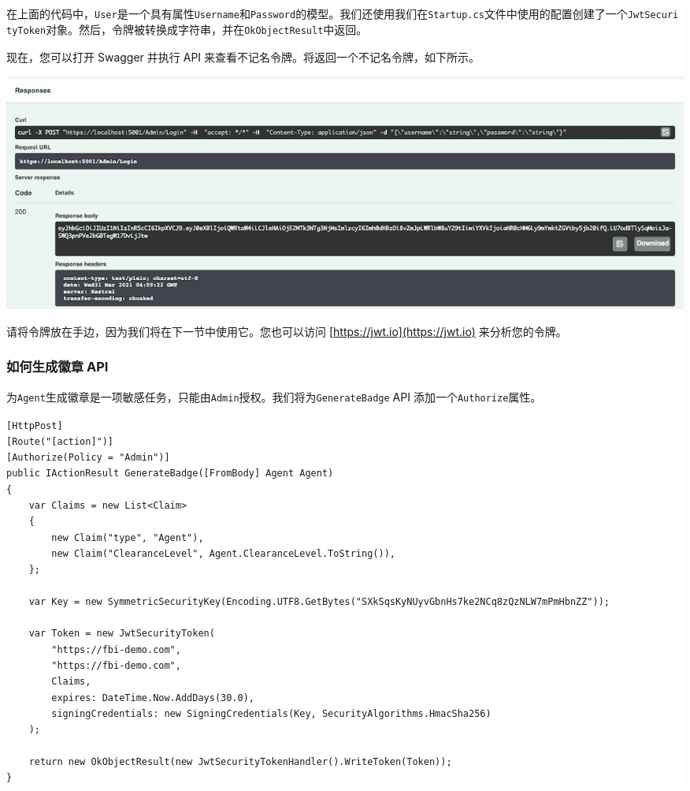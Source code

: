 在上面的代码中，`User`是一个具有属性`Username`和`Password`的模型。我们还使用我们在`Startup.cs`文件中使用的配置创建了一个`JwtSecurityToken`对象。然后，令牌被转换成字符串，并在`OkObjectResult`中返回。

现在，您可以打开 Swagger 并执行 API 来查看不记名令牌。将返回一个不记名令牌，如下所示。

![Bearer Token Response](img/90bd98fb079916f6dadec0d4b613db3b.png)

请将令牌放在手边，因为我们将在下一节中使用它。您也可以访问 [https://jwt.io](https://jwt.io) 来分析您的令牌。

### 如何生成徽章 API

为`Agent`生成徽章是一项敏感任务，只能由`Admin`授权。我们将为`GenerateBadge` API 添加一个`Authorize`属性。

```
[HttpPost]
[Route("[action]")]
[Authorize(Policy = "Admin")]
public IActionResult GenerateBadge([FromBody] Agent Agent)
{
    var Claims = new List<Claim>
    {
        new Claim("type", "Agent"),
        new Claim("ClearanceLevel", Agent.ClearanceLevel.ToString()),
    };

    var Key = new SymmetricSecurityKey(Encoding.UTF8.GetBytes("SXkSqsKyNUyvGbnHs7ke2NCq8zQzNLW7mPmHbnZZ"));

    var Token = new JwtSecurityToken(
        "https://fbi-demo.com",
        "https://fbi-demo.com",
        Claims,
        expires: DateTime.Now.AddDays(30.0),
        signingCredentials: new SigningCredentials(Key, SecurityAlgorithms.HmacSha256)
    );

    return new OkObjectResult(new JwtSecurityTokenHandler().WriteToken(Token));
}
```
